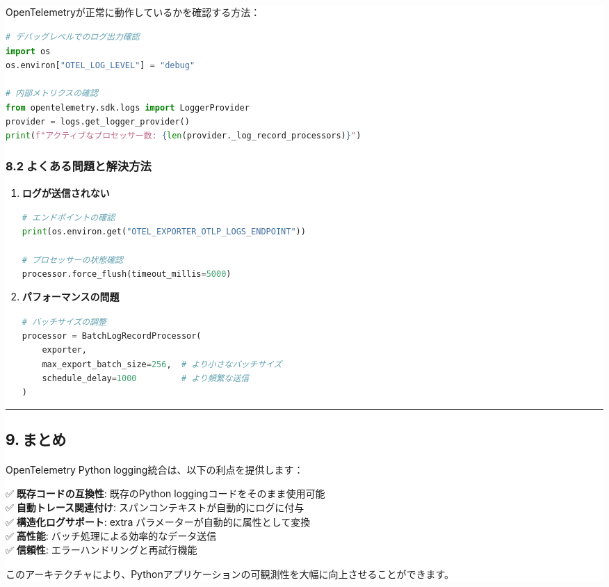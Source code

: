 OpenTelemetryが正常に動作しているかを確認する方法：

```python
# デバッグレベルでのログ出力確認
import os
os.environ["OTEL_LOG_LEVEL"] = "debug"

# 内部メトリクスの確認
from opentelemetry.sdk.logs import LoggerProvider
provider = logs.get_logger_provider()
print(f"アクティブなプロセッサー数: {len(provider._log_record_processors)}")
```

### 8.2 よくある問題と解決方法

1. **ログが送信されない**
   ```python
   # エンドポイントの確認
   print(os.environ.get("OTEL_EXPORTER_OTLP_LOGS_ENDPOINT"))
   
   # プロセッサーの状態確認
   processor.force_flush(timeout_millis=5000)
   ```

2. **パフォーマンスの問題**
   ```python
   # バッチサイズの調整
   processor = BatchLogRecordProcessor(
       exporter,
       max_export_batch_size=256,  # より小さなバッチサイズ
       schedule_delay=1000         # より頻繁な送信
   )
   ```

---

## 9. まとめ

OpenTelemetry Python logging統合は、以下の利点を提供します：

✅ **既存コードの互換性**: 既存のPython loggingコードをそのまま使用可能  
✅ **自動トレース関連付け**: スパンコンテキストが自動的にログに付与  
✅ **構造化ログサポート**: extra パラメーターが自動的に属性として変換  
✅ **高性能**: バッチ処理による効率的なデータ送信  
✅ **信頼性**: エラーハンドリングと再試行機能  

このアーキテクチャにより、Pythonアプリケーションの可観測性を大幅に向上させることができます。